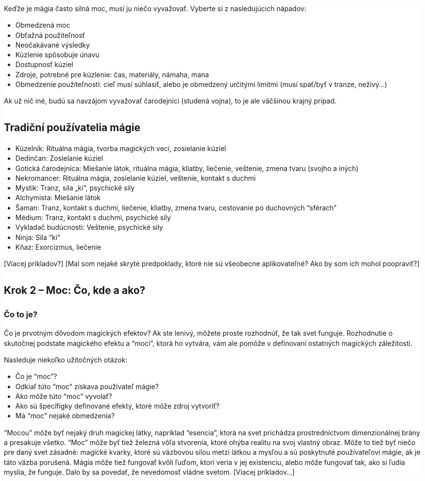 Keďže je mágia často silná moc, musí ju niečo vyvažovať. Vyberte si z nasledujúcich nápadov:

*   Obmedzená moc
*   Obťažná použiteľnosť
*   Neočakávané výsledky
*   Kúzlenie spôsobuje únavu
*   Dostupnosť kúziel
*   Zdroje, potrebné pre kúzlenie: čas, materiály, námaha, mana
*   Obmedzenie použíteľnosti: cieľ musí súhlasiť, alebo je obmedzený určitými limitmi (musí spať/byť v tranze, neživý…)

Ak už nič iné, budú sa navzájom vyvažovať čarodejníci (studená vojna), to je ale väčšinou krajný prípad.

## Tradiční používatelia mágie  

*   Kúzelník: Rituálna mágia, tvorba magických vecí, zosielanie kúziel
*   Dedinčan: Zosielanie kúziel
*   Gotická čarodejnica: Miešanie látok, rituálna mágia, kliatby, liečenie, veštenie, zmena tvaru (svojho a iných)
*   Nekromancer: Rituálna mágia, zosielanie kúziel, veštenie, kontakt s duchmi
*   Mystik: Tranz, sila „ki“, psychické sily
*   Alchymista: Miešanie látok
*   Šaman: Tranz, kontakt s duchmi, liečenie, kliatby, zmena tvaru, cestovanie po duchovných “sférach”
*   Médium: Tranz, kontakt s duchmi, psychické sily
*   Vykladač budúcnosti: Veštenie, psychické sily
*   Ninja: Sila “ki”
*   Kňaz: Exorcizmus, liečenie

[Viacej príkladov?] [Mal som nejaké skryté predpoklady, ktoré nie sú všeobecne aplikovateľné? Ako by som ich mohol poopraviť?]

## Krok 2 – Moc: Čo, kde a ako?  

### Čo to je?  

Čo je prvotným dôvodom magických efektov? Ak ste lenivý, môžete proste rozhodnúť, že tak svet funguje. Rozhodnutie o skutočnej podstate magického efektu a “moci”, ktorá ho vytvára, vám ale pomôže v definovaní ostatných magických záležitostí.

Nasleduje niekoľko užitočných otázok:

*   Čo je “moc”?
*   Odkiaľ túto “moc” získava používateľ mágie?
*   Ako môže túto “moc” vyvolať?
*   Ako sú špecifigky definované efekty, ktoré môže zdroj vytvoriť?
*   Má “moc” nejaké obmedzenia?

“Mocou” môže byť nejaký druh magickej látky, napríklad “esencia”, ktorá na svet prichádza prostredníctvom dimenzionálnej brány a presakuje všetko. “Moc” môže byť tiež železná vôľa stvorenia, ktoré ohýba realitu na svoj vlastný obraz. Môže to tiež byť niečo pre daný svet zásadné: magické kvarky, ktoré sú väzbovou silou metzi látkou a mysľou a sú poskytnuté používateľovi mágie, ak je táto väzba porušená. Mágia môže tiež fungovať kvôli ľuďom, ktorí veria v jej existenciu, alebo môže fungovať tak, ako si ľudia myslia, že funguje. Dalo by sa povedať, že nevedomosť vládne svetom. [Viacej príkladov…]
